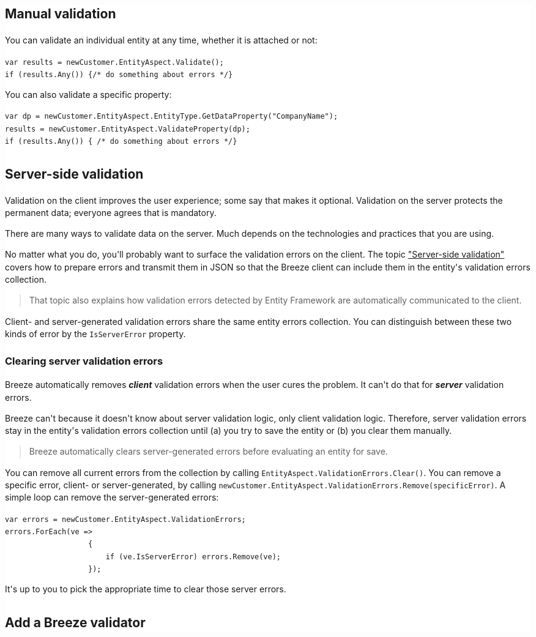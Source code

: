 ## Manual validation

You can validate an individual entity at any time, whether it is attached or not:

    var results = newCustomer.EntityAspect.Validate();
    if (results.Any()) {/* do something about errors */}

You can also validate a specific property:

    var dp = newCustomer.EntityAspect.EntityType.GetDataProperty("CompanyName");
    results = newCustomer.EntityAspect.ValidateProperty(dp);
    if (results.Any()) { /* do something about errors */}

## Server-side validation

Validation on the client improves the user experience; some say that makes it optional. Validation on the server protects the permanent data; everyone agrees that is mandatory.

There are many ways to validate data on the server. Much depends on the technologies and practices that you are using.

No matter what you do, you'll probably want to surface the validation errors on the client. The topic ["Server-side validation"](/doc-cs/server-side-validation) covers how to prepare errors and transmit them in JSON so that the Breeze client can include them in the entity's validation errors collection. 

>That topic also explains how validation errors detected by Entity Framework are automatically communicated to the client.

Client- and server-generated validation errors share the same entity errors collection. You can distinguish between these two kinds of error by the `IsServerError` property.

### Clearing server validation errors ###

Breeze automatically removes ***client*** validation errors when the user cures the problem. It can't do that for ***server*** validation errors. 

Breeze can't because it doesn't know about server validation logic, only client validation logic. Therefore, server validation errors stay in the entity's validation errors collection until (a) you try to save the entity or (b) you clear them manually.

>Breeze automatically clears server-generated errors before evaluating an entity for save.

You can remove all current errors from the collection by calling `EntityAspect.ValidationErrors.Clear()`. You can remove a specific error, client- or server-generated, by calling `newCustomer.EntityAspect.ValidationErrors.Remove(specificError)`. A simple loop can remove the server-generated errors:

    var errors = newCustomer.EntityAspect.ValidationErrors;
    errors.ForEach(ve =>
                       {
                           if (ve.IsServerError) errors.Remove(ve);
                       });


It's up to you to pick the appropriate time to clear those server errors.

## Add a Breeze validator
